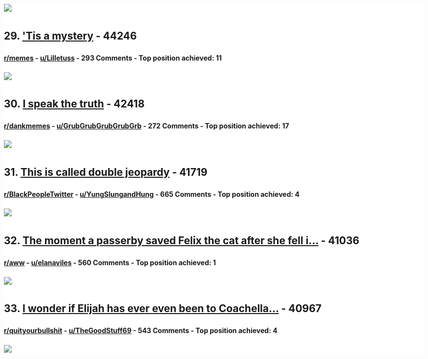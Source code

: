 <a href="https://i.redd.it/mjdz5dytz6m31.jpg"><img src="https://b.thumbs.redditmedia.com/T8hHvMeYKNMPFmDncOxob7SumCHhxbARKkJoUZQ_yms.jpg"></img></a>

## 29. ['Tis a mystery](http://reddit.com/r/memes/comments/d3b44k/tis_a_mystery/) - 44246
#### [r/memes](http://reddit.com/r/memes) - [u/Lilletuss](http://reddit.com/u/Lilletuss) - 293 Comments - Top position achieved: 11

<a href="https://i.redd.it/iz1nzqb857m31.png"><img src="https://b.thumbs.redditmedia.com/Wdk5NKVXsXZkfosj6ZRr7g3QqCA1j_r7fIWb6hVhjVA.jpg"></img></a>

## 30. [I speak the truth](http://reddit.com/r/dankmemes/comments/d3dxcw/i_speak_the_truth/) - 42418
#### [r/dankmemes](http://reddit.com/r/dankmemes) - [u/GrubGrubGrubGrubGrb](http://reddit.com/u/GrubGrubGrubGrubGrb) - 272 Comments - Top position achieved: 17

<a href="https://i.redd.it/iui5apnv38m31.jpg"><img src="https://b.thumbs.redditmedia.com/EV4tQUfjD3bS8GVQF3R9tfN93TP6s0qnz7aEwIXzSqc.jpg"></img></a>

## 31. [This is called double jeopardy](http://reddit.com/r/BlackPeopleTwitter/comments/d3bliq/this_is_called_double_jeopardy/) - 41719
#### [r/BlackPeopleTwitter](http://reddit.com/r/BlackPeopleTwitter) - [u/YungSlungandHung](http://reddit.com/u/YungSlungandHung) - 665 Comments - Top position achieved: 4

<a href="https://i.redd.it/sth6qn07b7m31.jpg"><img src="https://a.thumbs.redditmedia.com/aMYGeJgRIGrOnOGQOa6AM7Vh1mul5FD2-Qh69-D8JU4.jpg"></img></a>

## 32. [The moment a passerby saved Felix the cat after she fell i...](http://reddit.com/r/aww/comments/d32v4h/the_moment_a_passerby_saved_felix_the_cat_after/) - 41036
#### [r/aww](http://reddit.com/r/aww) - [u/elanaviles](http://reddit.com/u/elanaviles) - 560 Comments - Top position achieved: 1

<a href="https://i.imgur.com/9zKMgHv.gifv"><img src="https://b.thumbs.redditmedia.com/hSJ4phPsT0QCzrUtReM9z3H5UG0CuJ_TLX-xXqiLmyA.jpg"></img></a>

## 33. [I wonder if Elijah has ever even been to Coachella...](http://reddit.com/r/quityourbullshit/comments/d3am9q/i_wonder_if_elijah_has_ever_even_been_to_coachella/) - 40967
#### [r/quityourbullshit](http://reddit.com/r/quityourbullshit) - [u/TheGoodStuff69](http://reddit.com/u/TheGoodStuff69) - 543 Comments - Top position achieved: 4

<a href="https://i.imgur.com/pTYDBHA.jpg"><img src="https://b.thumbs.redditmedia.com/F333U0KF5zJ6EieNDY2Le4jgFXmSfIFhC7w2M8A2_cA.jpg"></img></a>
